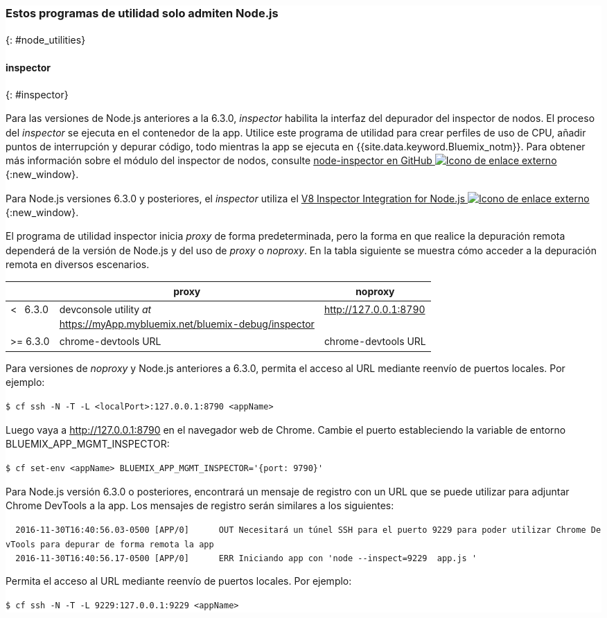 
### Estos programas de utilidad solo admiten Node.js
{: #node_utilities}

#### inspector
{: #inspector}

Para las versiones de Node.js anteriores a la 6.3.0, *inspector* habilita la interfaz del depurador del inspector de nodos. El proceso del *inspector* se ejecuta en el contenedor de la app. Utilice este programa de utilidad para crear perfiles de uso de CPU, añadir puntos de interrupción y depurar código, todo mientras la app se ejecuta en {{site.data.keyword.Bluemix_notm}}. Para obtener más información sobre el módulo del inspector de nodos, consulte [node-inspector en GitHub ![Icono de enlace externo](../icons/launch-glyph.svg "Icono de enlace externo")](https://github.com/node-inspector/node-inspector){:new_window}.

Para Node.js versiones 6.3.0 y posteriores, el *inspector* utiliza el [V8 Inspector Integration for Node.js ![Icono de enlace externo](../icons/launch-glyph.svg "Icono de enlace externo")](https://nodejs.org/dist/latest-v6.x/docs/api/debugger.html#debugger_v8_inspector_integration_for_node_js){:new_window}.

El programa de utilidad inspector inicia *proxy* de forma predeterminada, pero la forma en que realice la depuración remota dependerá de la versión de Node.js y del uso de *proxy* o *noproxy*.  En la tabla siguiente se muestra cómo acceder a la depuración remota en diversos escenarios.

| | proxy | noproxy |
|---|---|---|
| < &nbsp; 6.3.0 | devconsole utility *at*<br/> https://myApp.mybluemix.net/bluemix-debug/inspector | http://127.0.0.1:8790
| >= 6.3.0 | chrome-devtools URL | chrome-devtools URL

Para versiones de *noproxy* y Node.js anteriores a 6.3.0, permita el acceso al URL mediante reenvío de puertos locales. Por ejemplo:

```
$ cf ssh -N -T -L <localPort>:127.0.0.1:8790 <appName>
```

Luego vaya a http://127.0.0.1:8790 en el navegador web de Chrome.  Cambie el puerto estableciendo la variable de entorno BLUEMIX_APP_MGMT_INSPECTOR:

```
$ cf set-env <appName> BLUEMIX_APP_MGMT_INSPECTOR='{port: 9790}'
```

Para Node.js versión 6.3.0 o posteriores, encontrará un mensaje de registro con un URL que se puede utilizar para adjuntar Chrome DevTools a la app. Los mensajes de registro serán similares a los siguientes:

```
  2016-11-30T16:40:56.03-0500 [APP/0]      OUT Necesitará un túnel SSH para el puerto 9229 para poder utilizar Chrome DevTools para depurar de forma remota la app
  2016-11-30T16:40:56.17-0500 [APP/0]      ERR Iniciando app con 'node --inspect=9229  app.js '
```

Permita el acceso al URL mediante reenvío de puertos locales. Por ejemplo:

```
$ cf ssh -N -T -L 9229:127.0.0.1:9229 <appName>
```
